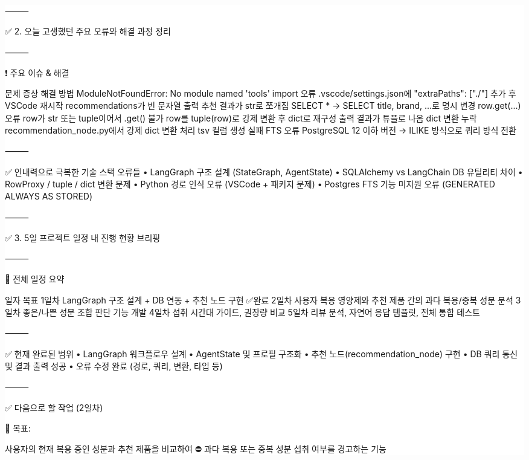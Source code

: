
⸻

✅ 2. 오늘 고생했던 주요 오류와 해결 과정 정리

⸻

❗ 주요 이슈 & 해결

문제	증상	해결 방법
ModuleNotFoundError: No module named 'tools'	import 오류	.vscode/settings.json에 "extraPaths": ["./"] 추가 후 VSCode 재시작
recommendations가 빈 문자열 출력	추천 결과가 str로 쪼개짐	SELECT * → SELECT title, brand, ...로 명시 변경
row.get(...) 오류	row가 str 또는 tuple이어서 .get() 불가	row를 tuple(row)로 강제 변환 후 dict로 재구성
출력 결과가 튜플로 나옴	dict 변환 누락	recommendation_node.py에서 강제 dict 변환 처리
tsv 컬럼 생성 실패	FTS 오류	PostgreSQL 12 이하 버전 → ILIKE 방식으로 쿼리 방식 전환


⸻

✅ 인내력으로 극복한 기술 스택 오류들
	•	LangGraph 구조 설계 (StateGraph, AgentState)
	•	SQLAlchemy vs LangChain DB 유틸리티 차이
	•	RowProxy / tuple / dict 변환 문제
	•	Python 경로 인식 오류 (VSCode + 패키지 문제)
	•	Postgres FTS 기능 미지원 오류 (GENERATED ALWAYS AS STORED)

⸻

✅ 3. 5일 프로젝트 일정 내 진행 현황 브리핑

⸻

📅 전체 일정 요약

일자	목표
1일차	LangGraph 구조 설계 + DB 연동 + 추천 노드 구현 ✅완료
2일차	사용자 복용 영양제와 추천 제품 간의 과다 복용/중복 성분 분석
3일차	좋은/나쁜 성분 조합 판단 기능 개발
4일차	섭취 시간대 가이드, 권장량 비교
5일차	리뷰 분석, 자연어 응답 템플릿, 전체 통합 테스트


⸻

✅ 현재 완료된 범위
	•	LangGraph 워크플로우 설계
	•	AgentState 및 프로필 구조화
	•	추천 노드(recommendation_node) 구현
	•	DB 쿼리 통신 및 결과 출력 성공
	•	오류 수정 완료 (경로, 쿼리, 변환, 타입 등)

⸻

✅ 다음으로 할 작업 (2일차)

🧠 목표:

사용자의 현재 복용 중인 성분과 추천 제품을 비교하여
⛔ 과다 복용 또는 중복 성분 섭취 여부를 경고하는 기능
